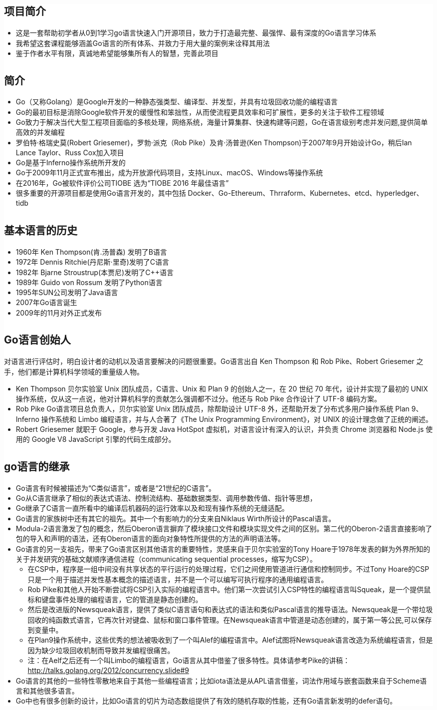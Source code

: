 ## 项目简介
* 这是一套帮助初学者从0到1学习go语言快速入门开源项目，致力于打造最完整、最强悍、最有深度的Go语言学习体系
* 我希望这套课程能够涵盖Go语言的所有体系、并致力于用大量的案例来诠释其用法
* 鉴于作者水平有限，真诚地希望能够集所有人的智慧，完善此项目

## 简介
* Go（又称Golang）是Google开发的一种静态强类型、编译型、并发型，并具有垃圾回收功能的编程语言
* Go的最初目标是消除Google软件开发的缓慢性和笨拙性，从而使流程更具效率和可扩展性，更多的关注于软件工程领域
* Go致力于解决当代大型工程项目面临的多核处理，网络系统，海量计算集群、快速构建等问题，Go在语言级别考虑并发问题,提供简单高效的并发编程
* 罗伯特·格瑞史莫(Robert Griesemer)，罗勃·派克（Rob Pike）及肯·汤普逊(Ken Thompson)于2007年9月开始设计Go，稍后Ian Lance Taylor、Russ Cox加入项目
* Go是基于Inferno操作系统所开发的
* Go于2009年11月正式宣布推出，成为开放源代码项目，支持Linux、macOS、Windows等操作系统
* 在2016年，Go被软件评价公司TIOBE 选为“TIOBE 2016 年最佳语言”  
* 很多重要的开源项目都是使用Go语言开发的，其中包括 Docker、Go-Ethereum、Thrraform、Kubernetes、etcd、hyperledger、tidb

## 基本语言的历史
* 1960年 Ken Thompson(肯.汤普森) 发明了B语言
* 1972年 Dennis Ritchie(丹尼斯·里奇)发明了C语言
* 1982年 Bjarne Stroustrup(本贾尼)发明了C++语言
* 1989年 Guido von Rossum 发明了Python语言
* 1995年SUN公司发明了Java语言
* 2007年Go语言诞生
* 2009年的11月对外正式发布

## Go语言创始人
对语言进行评估时，明白设计者的动机以及语言要解决的问题很重要。Go语言出自 Ken Thompson 和 Rob Pike、Robert Griesemer 之手，他们都是计算机科学领域的重量级人物。
* Ken Thompson
    贝尔实验室 Unix 团队成员，C语言、Unix 和 Plan 9 的创始人之一，在 20 世纪 70 年代，设计并实现了最初的 UNIX 操作系统，仅从这一点说，他对计算机科学的贡献怎么强调都不过分。他还与 Rob Pike 合作设计了 UTF-8 编码方案。
* Rob Pike
    Go语言项目总负责人，贝尔实验室 Unix 团队成员，除帮助设计 UTF-8 外，还帮助开发了分布式多用户操作系统 Plan 9、Inferno 操作系统和 Limbo 编程语言，并与人合著了《The Unix Programming Environment》，对 UNIX 的设计理念做了正统的阐述。
* Robert Griesemer
    就职于 Google，参与开发 Java HotSpot 虚拟机，对语言设计有深入的认识，并负责 Chrome 浏览器和 Node.js 使用的 Google V8 JavaScript 引擎的代码生成部分。

## go语言的继承
* Go语言有时候被描述为“C类似语言”，或者是“21世纪的C语言”。
* Go从C语言继承了相似的表达式语法、控制流结构、基础数据类型、调用参数传值、指针等思想，
* Go继承了C语言一直所看中的编译后机器码的运行效率以及和现有操作系统的无缝适配。
* Go语言的家族树中还有其它的祖先。其中一个有影响力的分支来自Niklaus Wirth所设计的Pascal语言。
* Modula-2语言激发了包的概念，然后Oberon语言摒弃了模块接口文件和模块实现文件之间的区别。第二代的Oberon-2语言直接影响了包的导入和声明的语法，还有Oberon语言的面向对象特性所提供的方法的声明语法等。
* Go语言的另一支祖先，带来了Go语言区别其他语言的重要特性，灵感来自于贝尔实验室的Tony Hoare于1978年发表的鲜为外界所知的关于并发研究的基础文献顺序通信进程（communicating sequential processes，缩写为CSP）。
    + 在CSP中，程序是一组中间没有共享状态的平行运行的处理过程，它们之间使用管道进行通信和控制同步。不过Tony Hoare的CSP只是一个用于描述并发性基本概念的描述语言，并不是一个可以编写可执行程序的通用编程语言。
    + Rob Pike和其他人开始不断尝试将CSP引入实际的编程语言中。他们第一次尝试引入CSP特性的编程语言叫Squeak，是一个提供鼠标和键盘事件处理的编程语言，它的管道是静态创建的。
    + 然后是改进版的Newsqueak语言，提供了类似C语言语句和表达式的语法和类似Pascal语言的推导语法。Newsqueak是一个带垃圾回收的纯函数式语言，它再次针对键盘、鼠标和窗口事件管理。在Newsqueak语言中管道是动态创建的，属于第一等公民,可以保存到变量中。
    + 在Plan9操作系统中，这些优秀的想法被吸收到了一个叫Alef的编程语言中。Alef试图将Newsqueak语言改造为系统编程语言，但是因为缺少垃圾回收机制而导致并发编程很痛苦。
    + 注：在Aelf之后还有一个叫Limbo的编程语言，Go语言从其中借鉴了很多特性。具体请参考Pike的讲稿：http://talks.golang.org/2012/concurrency.slide#9
* Go语言的其他的一些特性零散地来自于其他一些编程语言；比如iota语法是从APL语言借鉴，词法作用域与嵌套函数来自于Scheme语言和其他很多语言。
* Go中也有很多创新的设计，比如Go语言的切片为动态数组提供了有效的随机存取的性能，还有Go语言新发明的defer语句。
